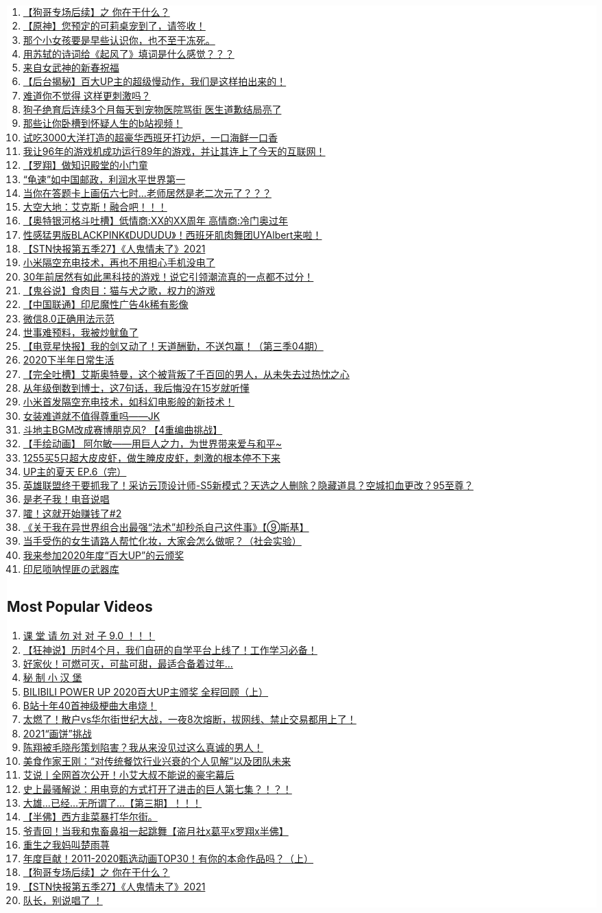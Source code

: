 1. [【狗哥专场后续】之  你在干什么？](https://www.bilibili.com/video/BV1Tr4y1K77m)
1. [【原神】您预定的可莉桌宠到了，请签收！](https://www.bilibili.com/video/BV1wV411B7N4)
1. [那个小女孩要是早些认识你，也不至于冻死。](https://www.bilibili.com/video/BV1UU4y147Qc)
1. [用苏轼的诗词给《起风了》填词是什么感觉？？？](https://www.bilibili.com/video/BV1oT4y1P7ow)
1. [来自女武神的新春祝福](https://www.bilibili.com/video/BV1sA411u7vb)
1. [【后台揭秘】百大UP主的超级慢动作，我们是这样拍出来的！](https://www.bilibili.com/video/BV11f4y167GH)
1. [难道你不觉得  这样更刺激吗？](https://www.bilibili.com/video/BV1Xo4y1R76R)
1. [狗子绝育后连续3个月每天到宠物医院骂街 医生道歉结局亮了](https://www.bilibili.com/video/BV1oy4y117Wf)
1. [那些让你卧槽到怀疑人生的b站视频！](https://www.bilibili.com/video/BV1t5411J7UZ)
1. [试吃3000大洋打造的超豪华西班牙打边炉，一口海鲜一口香](https://www.bilibili.com/video/BV1co4y1d7vt)
1. [我让96年的游戏机成功运行89年的游戏，并让其连上了今天的互联网！](https://www.bilibili.com/video/BV13X4y1N7vU)
1. [【罗翔】做知识殿堂的小门童](https://www.bilibili.com/video/BV1GT4y1P7tQ)
1. [“龟速”如中国邮政，利润水平世界第一](https://www.bilibili.com/video/BV1dy4y117Ff)
1. [当你在答题卡上画伍六七时...老师居然是老二次元了？？？](https://www.bilibili.com/video/BV1QU4y1s75a)
1. [大空大地：艾克斯！融合吧！！！](https://www.bilibili.com/video/BV11z4y1m7fA)
1. [【奥特银河格斗吐槽】低情商:XX的XX周年  高情商:冷门奥过年](https://www.bilibili.com/video/BV135411J7WD)
1. [性感猛男版BLACKPINK《DUDUDU》！西班牙肌肉舞团UYAlbert来啦！](https://www.bilibili.com/video/BV19V411q7uZ)
1. [【STN快报第五季27】《人鬼情未了》2021](https://www.bilibili.com/video/BV1st4y1B73N)
1. [小米隔空充电技术，再也不用担心手机没电了](https://www.bilibili.com/video/BV1Ly4y1n7Vx)
1. [30年前居然有如此黑科技的游戏！说它引领潮流真的一点都不过分！](https://www.bilibili.com/video/BV1z5411J7To)
1. [【鬼谷说】食肉目：猫与犬之歌，权力的游戏](https://www.bilibili.com/video/BV1nA411u7JL)
1. [【中国联通】印尼魔性广告4k稀有影像](https://www.bilibili.com/video/BV1ot4y1q7do)
1. [微信8.0正确用法示范](https://www.bilibili.com/video/BV1z54y1p7e7)
1. [世事难预料，我被炒鱿鱼了](https://www.bilibili.com/video/BV1Mt4y1B7pQ)
1. [【电竞星快报】我的剑又动了！天道酬勤，不送包赢！（第三季04期）](https://www.bilibili.com/video/BV1hT4y1P7pz)
1. [2020下半年日常生活](https://www.bilibili.com/video/BV1LX4y1N77y)
1. [【完全吐槽】艾斯奥特曼，这个被背叛了千百回的男人，从未失去过热忱之心](https://www.bilibili.com/video/BV1pN411o7B2)
1. [从年级倒数到博士，这7句话，我后悔没在15岁就听懂](https://www.bilibili.com/video/BV1xN411o7zi)
1. [小米首发隔空充电技术，如科幻电影般的新技术！](https://www.bilibili.com/video/BV18t4y1B786)
1. [女装难道就不值得尊重吗——JK](https://www.bilibili.com/video/BV1Ky4y127Wh)
1. [斗地主BGM改成赛博朋克风? 【4重编曲挑战】](https://www.bilibili.com/video/BV1Cv4y1f7AD)
1. [【手绘动画】 阿尔敏——用巨人之力，为世界带来爱与和平~](https://www.bilibili.com/video/BV1BA411u7vH)
1. [1255买5只超大皮皮虾，做生腌皮皮虾，刺激的根本停不下来](https://www.bilibili.com/video/BV1Pt4y1B7qa)
1. [UP主的夏天 EP.6（完）](https://www.bilibili.com/video/BV1xT4y1P7p8)
1. [英雄联盟终于要抓我了！采访云顶设计师-S5新模式？天选之人删除？隐藏道具？空城扣血更改？95至尊？](https://www.bilibili.com/video/BV15A411u7CA)
1. [是老子我！电音说唱](https://www.bilibili.com/video/BV1jV411B7w8)
1. [嚯！这就开始赚钱了#2](https://www.bilibili.com/video/BV1ef4y167Su)
1. [《关于我在异世界组合出最强“法术”却秒杀自己这件事》【⑨斯基】](https://www.bilibili.com/video/BV1ff4y167Va)
1. [当手受伤的女生请路人帮忙化妆，大家会怎么做呢？（社会实验）](https://www.bilibili.com/video/BV1Lv411s75P)
1. [我来参加2020年度“百大UP”的云颁奖](https://www.bilibili.com/video/BV1Py4y127gu)
1. [印尼唢呐悍匪の武器库](https://www.bilibili.com/video/BV1PV411B7m7)

## Most Popular Videos
1. [课 堂 请 勿 对 对 子 9.0 ！！！](https://www.bilibili.com/video/BV1Az4y1D7rD)
1. [【狂神说】历时4个月，我们自研的自学平台上线了！工作学习必备！](https://www.bilibili.com/video/BV1oX4y1P7m2)
1. [好家伙！可燃可灭，可盐可甜，最适合备着过年...](https://www.bilibili.com/video/BV1go4y1d7T3)
1. [秘 制 小 汉 堡](https://www.bilibili.com/video/BV1Uf4y167tZ)
1. [BILIBILI POWER UP 2020百大UP主颁奖 全程回顾（上）](https://www.bilibili.com/video/BV1Sy4y117iz)
1. [B站十年40首神级梗曲大串烧！](https://www.bilibili.com/video/BV1TU4y1x79d)
1. [太燃了！散户vs华尔街世纪大战，一夜8次熔断，拔网线、禁止交易都用上了！](https://www.bilibili.com/video/BV1nX4y1N7UB)
1. [2021“画饼”挑战](https://www.bilibili.com/video/BV1JT4y1P77e)
1. [陈翔被毛晓彤策划陷害？我从来没见过这么真诚的男人！](https://www.bilibili.com/video/BV12f4y1672Y)
1. [美食作家王刚：“对传统餐饮行业兴衰的个人见解”以及团队未来](https://www.bilibili.com/video/BV1Zz4y1m7HX)
1. [艾说丨全网首次公开！小艾大叔不能说的豪宅幕后](https://www.bilibili.com/video/BV1dy4y1J7vW)
1. [史上最骚解说：用电竞的方式打开了进击的巨人第七集？！？！](https://www.bilibili.com/video/BV1YA411u7BW)
1. [大雄...已经...无所谓了...【第三期】！！！](https://www.bilibili.com/video/BV1qo4y1R789)
1. [【半佛】西方韭菜暴打华尔街。](https://www.bilibili.com/video/BV1nA411u7RS)
1. [爷青回！当我和鬼畜鼻祖一起跳舞【盗月社x葛平x罗翔x半佛】](https://www.bilibili.com/video/BV1ap4y1s7xU)
1. [重生之我妈叫楚雨荨](https://www.bilibili.com/video/BV1Cr4y1K7mc)
1. [年度巨献！2011-2020甄选动画TOP30！有你的本命作品吗？（上）](https://www.bilibili.com/video/BV1tV411B7KE)
1. [【狗哥专场后续】之  你在干什么？](https://www.bilibili.com/video/BV1Tr4y1K77m)
1. [【STN快报第五季27】《人鬼情未了》2021](https://www.bilibili.com/video/BV1st4y1B73N)
1. [队长，别说唱了 ！](https://www.bilibili.com/video/BV1u54y1W7XG)